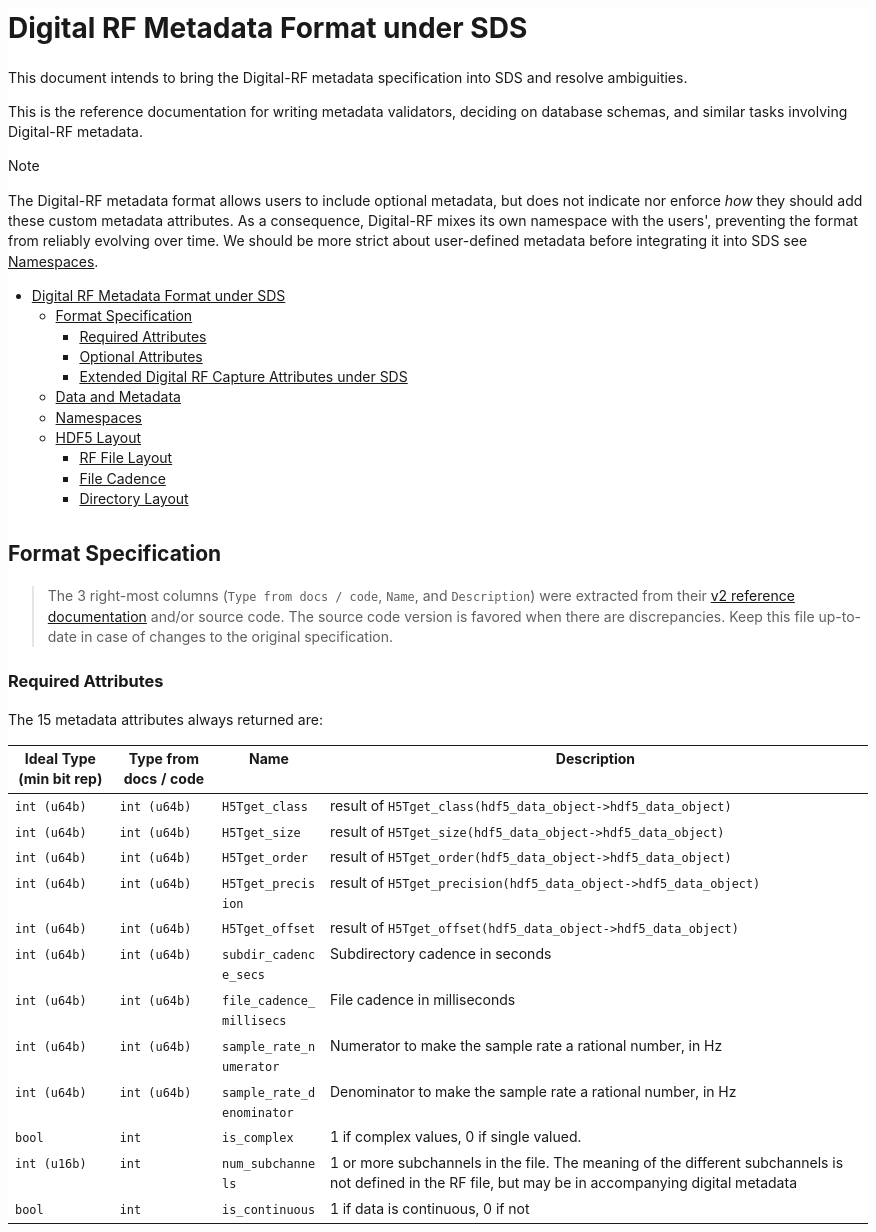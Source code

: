 # Digital RF Metadata Format under SDS

This document intends to bring the Digital-RF metadata specification into SDS and resolve ambiguities.

This is the reference documentation for writing metadata validators, deciding on database schemas, and similar tasks involving Digital-RF metadata.

> [!NOTE]
> The Digital-RF metadata format allows users to include optional metadata, but does not indicate nor enforce *how* they should add these custom metadata attributes.
> As a consequence, Digital-RF mixes its own namespace with the users', preventing the format from reliably evolving over time.
> We should be more strict about user-defined metadata before integrating it into SDS see [Namespaces](#namespaces).

+ [Digital RF Metadata Format under SDS](#digital-rf-metadata-format-under-sds)
    + [Format Specification](#format-specification)
        + [Required Attributes](#required-attributes)
        + [Optional Attributes](#optional-attributes)
        + [Extended Digital RF Capture Attributes under SDS](#extended-digital-rf-capture-attributes-under-sds)
    + [Data and Metadata](#data-and-metadata)
    + [Namespaces](#namespaces)
    + [HDF5 Layout](#hdf5-layout)
        + [RF File Layout](#rf-file-layout)
        + [File Cadence](#file-cadence)
        + [Directory Layout](#directory-layout)

## Format Specification

> The 3 right-most columns (`Type from docs / code`, `Name`, and `Description`) were extracted from their [v2 reference documentation](https://naic.nrao.edu/arecibo/phil/software/datataking/usrp/DigitalRF2.0.pdf) and/or source code.
> The source code version is favored when there are discrepancies.
> Keep this file up-to-date in case of changes to the original specification.

### Required Attributes

The 15 metadata attributes always returned are:

| Ideal Type (min bit rep) | Type from docs / code | Name                          | Description                                                                                                                                            |
| ------------------------ | --------------------- | ----------------------------- | ------------------------------------------------------------------------------------------------------------------------------------------------------ |
| `int (u64b)`             | `int (u64b)`          | `H5Tget_class`                | result of `H5Tget_class(hdf5_data_object->hdf5_data_object)`                                                                                           |
| `int (u64b)`             | `int (u64b)`          | `H5Tget_size`                 | result of `H5Tget_size(hdf5_data_object->hdf5_data_object)`                                                                                            |
| `int (u64b)`             | `int (u64b)`          | `H5Tget_order`                | result of `H5Tget_order(hdf5_data_object->hdf5_data_object)`                                                                                           |
| `int (u64b)`             | `int (u64b)`          | `H5Tget_precision`            | result of `H5Tget_precision(hdf5_data_object->hdf5_data_object)`                                                                                       |
| `int (u64b)`             | `int (u64b)`          | `H5Tget_offset`               | result of `H5Tget_offset(hdf5_data_object->hdf5_data_object)`                                                                                          |
| `int (u64b)`             | `int (u64b)`          | `subdir_cadence_secs`         | Subdirectory cadence in seconds                                                                                                                        |
| `int (u64b)`             | `int (u64b)`          | `file_cadence_millisecs`      | File cadence in milliseconds                                                                                                                           |
| `int (u64b)`             | `int (u64b)`          | `sample_rate_numerator`       | Numerator to make the sample rate a rational number, in Hz                                                                                             |
| `int (u64b)`             | `int (u64b)`          | `sample_rate_denominator`     | Denominator to make the sample rate a rational number, in Hz                                                                                           |
| `bool`                   | `int`                 | `is_complex`                  | 1 if complex values, 0 if single valued.                                                                                                               |
| `int (u16b)`             | `int`                 | `num_subchannels`             | 1 or more subchannels in the file. The meaning of the different subchannels is not defined in the RF file, but may be in accompanying digital metadata |
| `bool`                   | `int`                 | `is_continuous`               | 1 if data is continuous, 0 if not                                                                                                                      |